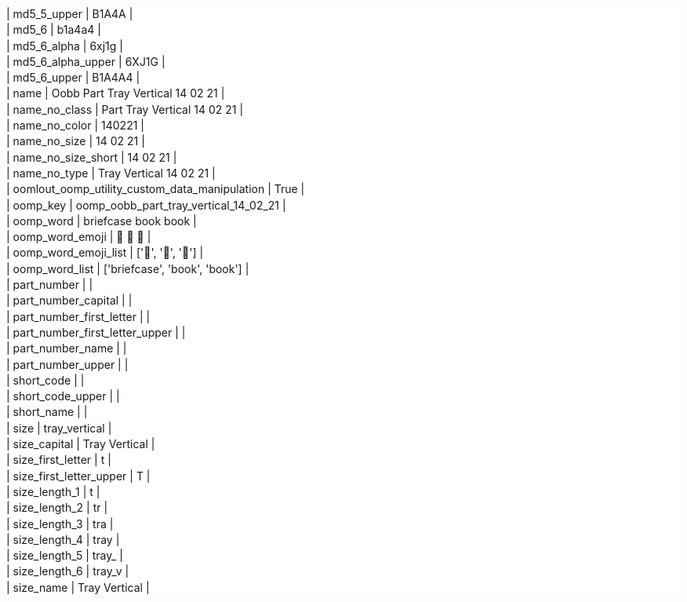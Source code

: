 | md5_5_upper | B1A4A |  
| md5_6 | b1a4a4 |  
| md5_6_alpha | 6xj1g |  
| md5_6_alpha_upper | 6XJ1G |  
| md5_6_upper | B1A4A4 |  
| name | Oobb Part Tray Vertical 14 02 21 |  
| name_no_class | Part Tray Vertical 14 02 21 |  
| name_no_color | 140221 |  
| name_no_size | 14 02 21 |  
| name_no_size_short | 14 02 21 |  
| name_no_type | Tray Vertical 14 02 21 |  
| oomlout_oomp_utility_custom_data_manipulation | True |  
| oomp_key | oomp_oobb_part_tray_vertical_14_02_21 |  
| oomp_word | briefcase book book |  
| oomp_word_emoji | :briefcase: :book: :book: |  
| oomp_word_emoji_list | [':briefcase:', ':book:', ':book:'] |  
| oomp_word_list | ['briefcase', 'book', 'book'] |  
| part_number |  |  
| part_number_capital |  |  
| part_number_first_letter |  |  
| part_number_first_letter_upper |  |  
| part_number_name |  |  
| part_number_upper |  |  
| short_code |  |  
| short_code_upper |  |  
| short_name |  |  
| size | tray_vertical |  
| size_capital | Tray Vertical |  
| size_first_letter | t |  
| size_first_letter_upper | T |  
| size_length_1 | t |  
| size_length_2 | tr |  
| size_length_3 | tra |  
| size_length_4 | tray |  
| size_length_5 | tray_ |  
| size_length_6 | tray_v |  
| size_name | Tray Vertical |  